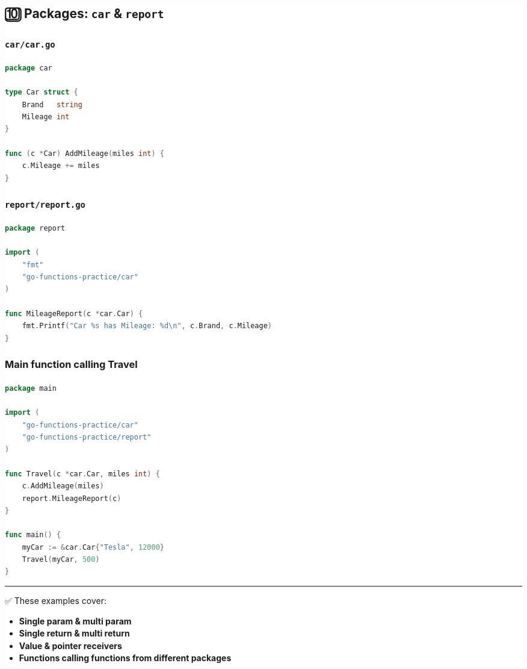 
## 🔟 Packages: `car` & `report`

### `car/car.go`

```go
package car

type Car struct {
    Brand   string
    Mileage int
}

func (c *Car) AddMileage(miles int) {
    c.Mileage += miles
}

```

### `report/report.go`

```go
package report

import (
    "fmt"
    "go-functions-practice/car"
)

func MileageReport(c *car.Car) {
    fmt.Printf("Car %s has Mileage: %d\n", c.Brand, c.Mileage)
}

```

### Main function calling Travel

```go
package main

import (
    "go-functions-practice/car"
    "go-functions-practice/report"
)

func Travel(c *car.Car, miles int) {
    c.AddMileage(miles)
    report.MileageReport(c)
}

func main() {
    myCar := &car.Car{"Tesla", 12000}
    Travel(myCar, 500)
}

```

---

✅ These examples cover:

- **Single param & multi param**
- **Single return & multi return**
- **Value & pointer receivers**
- **Functions calling functions from different packages**